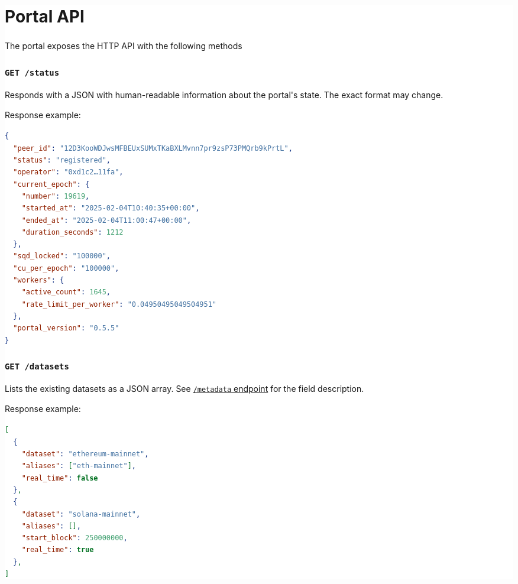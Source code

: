 # Portal API

The portal exposes the HTTP API with the following methods

### `GET /status`

Responds with a JSON with human-readable information about the portal's state. The exact format may change.

Response example:
```json
{
  "peer_id": "12D3KooWDJwsMFBEUxSUMxTKaBXLMvnn7pr9zsP73PMQrb9kPrtL",
  "status": "registered",
  "operator": "0xd1c2…11fa",
  "current_epoch": {
    "number": 19619,
    "started_at": "2025-02-04T10:40:35+00:00",
    "ended_at": "2025-02-04T11:00:47+00:00",
    "duration_seconds": 1212
  },
  "sqd_locked": "100000",
  "cu_per_epoch": "100000",
  "workers": {
    "active_count": 1645,
    "rate_limit_per_worker": "0.04950495049504951"
  },
  "portal_version": "0.5.5"
}
```

### `GET /datasets`

Lists the existing datasets as a JSON array. See [`/metadata` endpoint](#get-datasetsdatasetmetadata) for the field description.

Response example:
```json
[
  {
    "dataset": "ethereum-mainnet",
    "aliases": ["eth-mainnet"],
    "real_time": false
  },
  {
    "dataset": "solana-mainnet",
    "aliases": [],
    "start_block": 250000000,
    "real_time": true
  },
]
```
